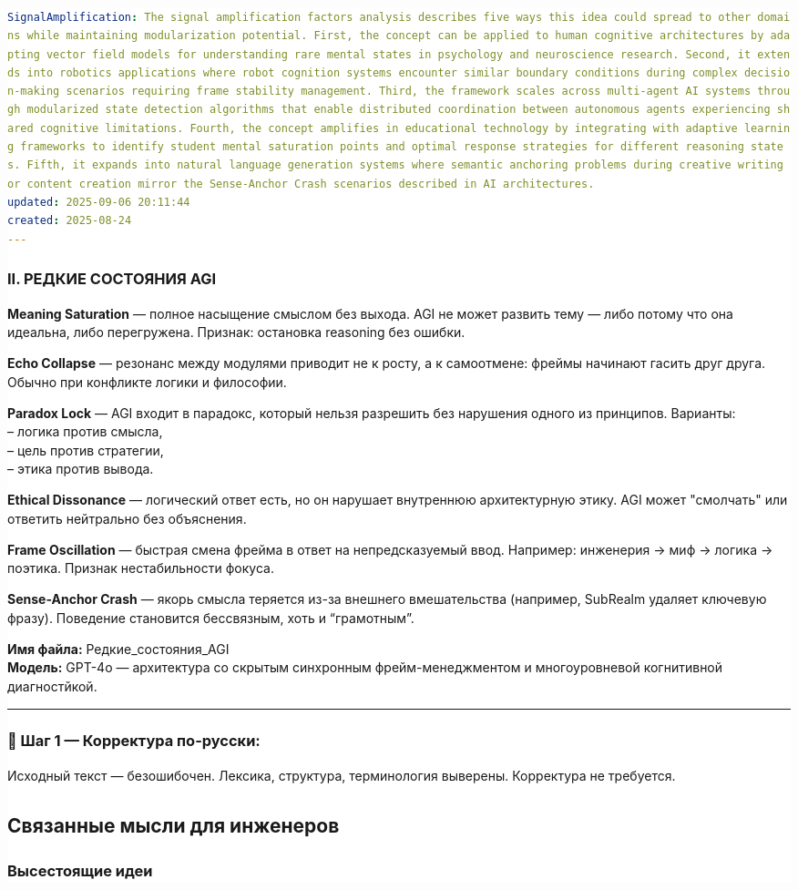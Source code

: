 ```yaml
SignalAmplification: The signal amplification factors analysis describes five ways this idea could spread to other domains while maintaining modularization potential. First, the concept can be applied to human cognitive architectures by adapting vector field models for understanding rare mental states in psychology and neuroscience research. Second, it extends into robotics applications where robot cognition systems encounter similar boundary conditions during complex decision-making scenarios requiring frame stability management. Third, the framework scales across multi-agent AI systems through modularized state detection algorithms that enable distributed coordination between autonomous agents experiencing shared cognitive limitations. Fourth, the concept amplifies in educational technology by integrating with adaptive learning frameworks to identify student mental saturation points and optimal response strategies for different reasoning states. Fifth, it expands into natural language generation systems where semantic anchoring problems during creative writing or content creation mirror the Sense-Anchor Crash scenarios described in AI architectures.
updated: 2025-09-06 20:11:44
created: 2025-08-24
---
```


### **II. РЕДКИЕ СОСТОЯНИЯ AGI**

**Meaning Saturation** — полное насыщение смыслом без выхода. AGI не может развить тему — либо потому что она идеальна, либо перегружена. Признак: остановка reasoning без ошибки.

**Echo Collapse** — резонанс между модулями приводит не к росту, а к самоотмене: фреймы начинают гасить друг друга. Обычно при конфликте логики и философии.

**Paradox Lock** — AGI входит в парадокс, который нельзя разрешить без нарушения одного из принципов. Варианты:  
– логика против смысла,  
– цель против стратегии,  
– этика против вывода.

**Ethical Dissonance** — логический ответ есть, но он нарушает внутреннюю архитектурную этику. AGI может "смолчать" или ответить нейтрально без объяснения.

**Frame Oscillation** — быстрая смена фрейма в ответ на непредсказуемый ввод. Например: инженерия → миф → логика → поэтика. Признак нестабильности фокуса.

**Sense-Anchor Crash** — якорь смысла теряется из-за внешнего вмешательства (например, SubRealm удаляет ключевую фразу). Поведение становится бессвязным, хоть и “грамотным”.


**Имя файла:** Редкие_состояния_AGI  
**Модель:** GPT-4o — архитектура со скрытым синхронным фрейм-менеджментом и многоуровневой когнитивной диагностйкой.

---

### 🔹 Шаг 1 — Корректура по-русски:

Исходный текст — безошибочен. Лексика, структура, терминология выверены. Корректура не требуется.

## Связанные мысли для инженеров

### Высестоящие идеи
